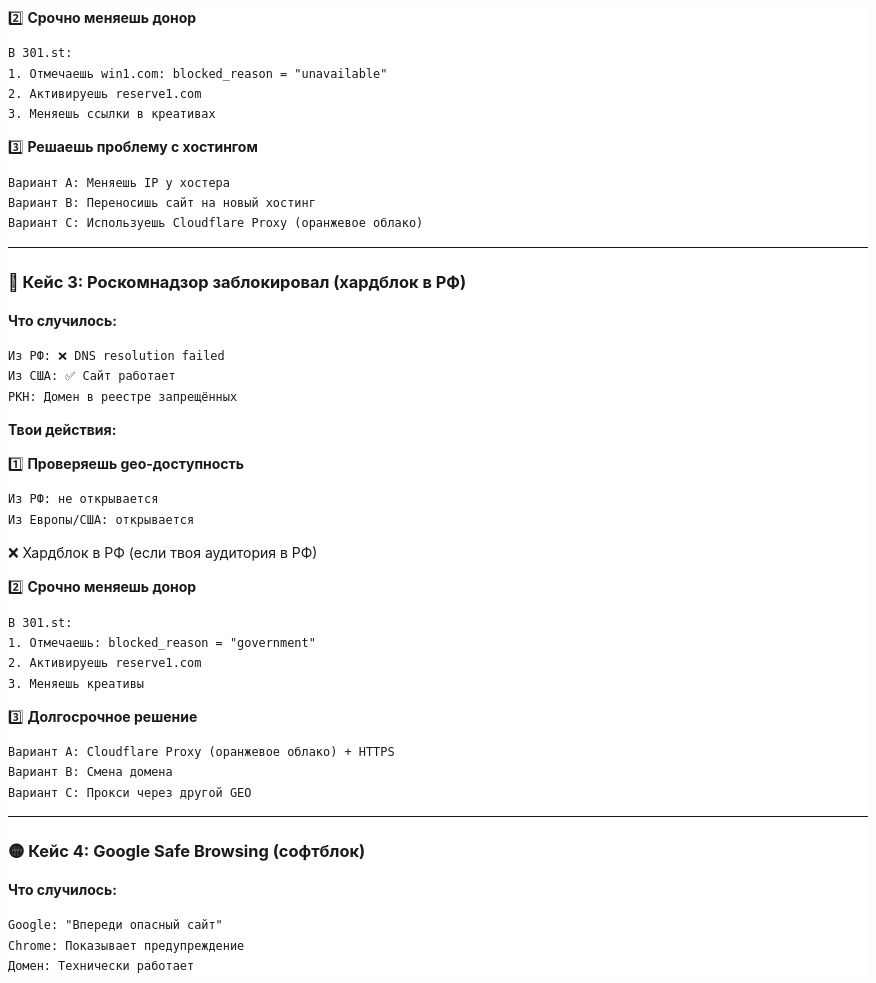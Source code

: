 2️⃣ **Срочно меняешь донор**
```
В 301.st:
1. Отмечаешь win1.com: blocked_reason = "unavailable"
2. Активируешь reserve1.com
3. Меняешь ссылки в креативах
```

3️⃣ **Решаешь проблему с хостингом**
```
Вариант A: Меняешь IP у хостера
Вариант B: Переносишь сайт на новый хостинг
Вариант C: Используешь Cloudflare Proxy (оранжевое облако)
```

---

### 🔴 Кейс 3: Роскомнадзор заблокировал (хардблок в РФ)

**Что случилось:**
```
Из РФ: ❌ DNS resolution failed
Из США: ✅ Сайт работает
РКН: Домен в реестре запрещённых
```

**Твои действия:**

1️⃣ **Проверяешь geo-доступность**
```
Из РФ: не открывается
Из Европы/США: открывается
```
❌ Хардблок в РФ (если твоя аудитория в РФ)

2️⃣ **Срочно меняешь донор**
```
В 301.st:
1. Отмечаешь: blocked_reason = "government"
2. Активируешь reserve1.com
3. Меняешь креативы
```

3️⃣ **Долгосрочное решение**
```
Вариант A: Cloudflare Proxy (оранжевое облако) + HTTPS
Вариант B: Смена домена
Вариант C: Прокси через другой GEO
```

---

### 🟡 Кейс 4: Google Safe Browsing (софтблок)

**Что случилось:**
```
Google: "Впереди опасный сайт"
Chrome: Показывает предупреждение
Домен: Технически работает
```
